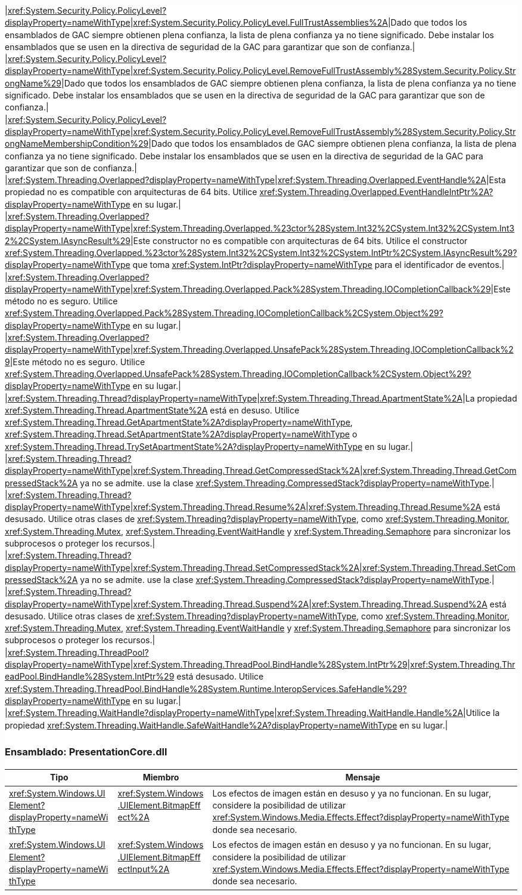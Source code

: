 |<xref:System.Security.Policy.PolicyLevel?displayProperty=nameWithType>|<xref:System.Security.Policy.PolicyLevel.FullTrustAssemblies%2A>|Dado que todos los ensamblados de GAC siempre obtienen plena confianza, la lista de plena confianza ya no tiene significado. Debe instalar los ensamblados que se usen en la directiva de seguridad de la GAC para garantizar que son de confianza.|  
|<xref:System.Security.Policy.PolicyLevel?displayProperty=nameWithType>|<xref:System.Security.Policy.PolicyLevel.RemoveFullTrustAssembly%28System.Security.Policy.StrongName%29>|Dado que todos los ensamblados de GAC siempre obtienen plena confianza, la lista de plena confianza ya no tiene significado. Debe instalar los ensamblados que se usen en la directiva de seguridad de la GAC para garantizar que son de confianza.|  
|<xref:System.Security.Policy.PolicyLevel?displayProperty=nameWithType>|<xref:System.Security.Policy.PolicyLevel.RemoveFullTrustAssembly%28System.Security.Policy.StrongNameMembershipCondition%29>|Dado que todos los ensamblados de GAC siempre obtienen plena confianza, la lista de plena confianza ya no tiene significado. Debe instalar los ensamblados que se usen en la directiva de seguridad de la GAC para garantizar que son de confianza.|  
|<xref:System.Threading.Overlapped?displayProperty=nameWithType>|<xref:System.Threading.Overlapped.EventHandle%2A>|Esta propiedad no es compatible con arquitecturas de 64 bits. Utilice <xref:System.Threading.Overlapped.EventHandleIntPtr%2A?displayProperty=nameWithType> en su lugar.|  
|<xref:System.Threading.Overlapped?displayProperty=nameWithType>|<xref:System.Threading.Overlapped.%23ctor%28System.Int32%2CSystem.Int32%2CSystem.Int32%2CSystem.IAsyncResult%29>|Este constructor no es compatible con arquitecturas de 64 bits. Utilice el constructor <xref:System.Threading.Overlapped.%23ctor%28System.Int32%2CSystem.Int32%2CSystem.IntPtr%2CSystem.IAsyncResult%29?displayProperty=nameWithType> que toma <xref:System.IntPtr?displayProperty=nameWithType> para el identificador de eventos.|  
|<xref:System.Threading.Overlapped?displayProperty=nameWithType>|<xref:System.Threading.Overlapped.Pack%28System.Threading.IOCompletionCallback%29>|Este método no es seguro. Utilice <xref:System.Threading.Overlapped.Pack%28System.Threading.IOCompletionCallback%2CSystem.Object%29?displayProperty=nameWithType> en su lugar.|  
|<xref:System.Threading.Overlapped?displayProperty=nameWithType>|<xref:System.Threading.Overlapped.UnsafePack%28System.Threading.IOCompletionCallback%29>|Este método no es seguro. Utilice <xref:System.Threading.Overlapped.UnsafePack%28System.Threading.IOCompletionCallback%2CSystem.Object%29?displayProperty=nameWithType> en su lugar.|  
|<xref:System.Threading.Thread?displayProperty=nameWithType>|<xref:System.Threading.Thread.ApartmentState%2A>|La propiedad <xref:System.Threading.Thread.ApartmentState%2A> está en desuso. Utilice <xref:System.Threading.Thread.GetApartmentState%2A?displayProperty=nameWithType>, <xref:System.Threading.Thread.SetApartmentState%2A?displayProperty=nameWithType> o <xref:System.Threading.Thread.TrySetApartmentState%2A?displayProperty=nameWithType> en su lugar.|  
|<xref:System.Threading.Thread?displayProperty=nameWithType>|<xref:System.Threading.Thread.GetCompressedStack%2A>|<xref:System.Threading.Thread.GetCompressedStack%2A> ya no se admite. use la clase <xref:System.Threading.CompressedStack?displayProperty=nameWithType>.|  
|<xref:System.Threading.Thread?displayProperty=nameWithType>|<xref:System.Threading.Thread.Resume%2A>|<xref:System.Threading.Thread.Resume%2A> está desusado. Utilice otras clases de <xref:System.Threading?displayProperty=nameWithType>, como <xref:System.Threading.Monitor>, <xref:System.Threading.Mutex>, <xref:System.Threading.EventWaitHandle> y <xref:System.Threading.Semaphore> para sincronizar los subprocesos o proteger los recursos.|  
|<xref:System.Threading.Thread?displayProperty=nameWithType>|<xref:System.Threading.Thread.SetCompressedStack%2A>|<xref:System.Threading.Thread.SetCompressedStack%2A> ya no se admite. use la clase <xref:System.Threading.CompressedStack?displayProperty=nameWithType>.|  
|<xref:System.Threading.Thread?displayProperty=nameWithType>|<xref:System.Threading.Thread.Suspend%2A>|<xref:System.Threading.Thread.Suspend%2A> está desusado. Utilice otras clases de <xref:System.Threading?displayProperty=nameWithType>, como <xref:System.Threading.Monitor>, <xref:System.Threading.Mutex>, <xref:System.Threading.EventWaitHandle> y <xref:System.Threading.Semaphore> para sincronizar los subprocesos o proteger los recursos.|  
|<xref:System.Threading.ThreadPool?displayProperty=nameWithType>|<xref:System.Threading.ThreadPool.BindHandle%28System.IntPtr%29>|<xref:System.Threading.ThreadPool.BindHandle%28System.IntPtr%29> está desusado. Utilice <xref:System.Threading.ThreadPool.BindHandle%28System.Runtime.InteropServices.SafeHandle%29?displayProperty=nameWithType> en su lugar.|  
|<xref:System.Threading.WaitHandle?displayProperty=nameWithType>|<xref:System.Threading.WaitHandle.Handle%2A>|Utilice la propiedad <xref:System.Threading.WaitHandle.SafeWaitHandle%2A?displayProperty=nameWithType> en su lugar.|  
  
<a name="PresentationCore"></a>   
### <a name="assembly-presentationcoredll"></a>Ensamblado: PresentationCore.dll  
  
|Tipo|Miembro|Mensaje|  
|----------|------------|-------------|  
|<xref:System.Windows.UIElement?displayProperty=nameWithType>|<xref:System.Windows.UIElement.BitmapEffect%2A>|Los efectos de imagen están en desuso y ya no funcionan. En su lugar, considere la posibilidad de utilizar <xref:System.Windows.Media.Effects.Effect?displayProperty=nameWithType> donde sea necesario.|  
|<xref:System.Windows.UIElement?displayProperty=nameWithType>|<xref:System.Windows.UIElement.BitmapEffectInput%2A>|Los efectos de imagen están en desuso y ya no funcionan. En su lugar, considere la posibilidad de utilizar <xref:System.Windows.Media.Effects.Effect?displayProperty=nameWithType> donde sea necesario.|  